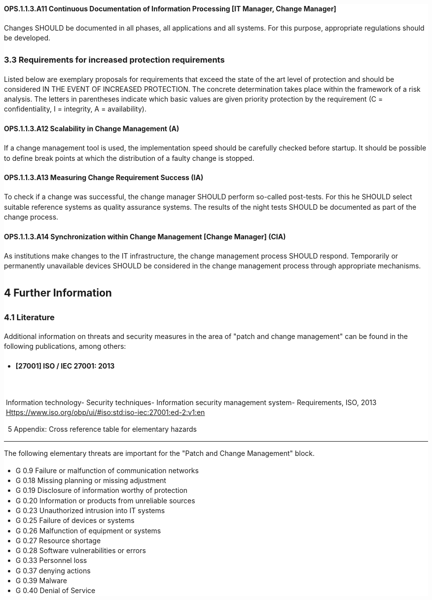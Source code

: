 #### OPS.1.1.3.A11 Continuous Documentation of Information Processing [IT Manager, Change Manager]

Changes SHOULD be documented in all phases, all applications and all systems. For this purpose, appropriate regulations should be developed.

### 3.3 Requirements for increased protection requirements

Listed below are exemplary proposals for requirements that exceed the state of the art level of protection and should be considered IN THE EVENT OF INCREASED PROTECTION. The concrete determination takes place within the framework of a risk analysis. The letters in parentheses indicate which basic values ​​are given priority protection by the requirement (C = confidentiality, I = integrity, A = availability).

#### OPS.1.1.3.A12 Scalability in Change Management (A)

If a change management tool is used, the implementation speed should be carefully checked before startup. It should be possible to define break points at which the distribution of a faulty change is stopped.

#### OPS.1.1.3.A13 Measuring Change Requirement Success (IA)

To check if a change was successful, the change manager SHOULD perform so-called post-tests. For this he SHOULD select suitable reference systems as quality assurance systems. The results of the night tests SHOULD be documented as part of the change process.

#### OPS.1.1.3.A14 Synchronization within Change Management [Change Manager] (CIA)

As institutions make changes to the IT infrastructure, the change management process SHOULD respond. Temporarily or permanently unavailable devices SHOULD be considered in the change management process through appropriate mechanisms.

4 Further Information
------------------------------

### 4.1 Literature

Additional information on threats and security measures in the area of ​​"patch and change management" can be found in the following publications, among others:

* #### [27001] ISO / IEC 27001: 2013

  

 Information technology- Security techniques- Information security management system- Requirements, ISO, 2013
 <Https://www.iso.org/obp/ui/#iso:std:iso-iec:27001:ed-2:v1:en>

 
5 Appendix: Cross reference table for elementary hazards
-------------------------------------------------- --------

The following elementary threats are important for the "Patch and Change Management" block.

* G 0.9 Failure or malfunction of communication networks
* G 0.18 Missing planning or missing adjustment
* G 0.19 Disclosure of information worthy of protection
* G 0.20 Information or products from unreliable sources
* G 0.23 Unauthorized intrusion into IT systems
* G 0.25 Failure of devices or systems
* G 0.26 Malfunction of equipment or systems
* G 0.27 Resource shortage
* G 0.28 Software vulnerabilities or errors
* G 0.33 Personnel loss
* G 0.37 denying actions
* G 0.39 Malware
* G 0.40 Denial of Service